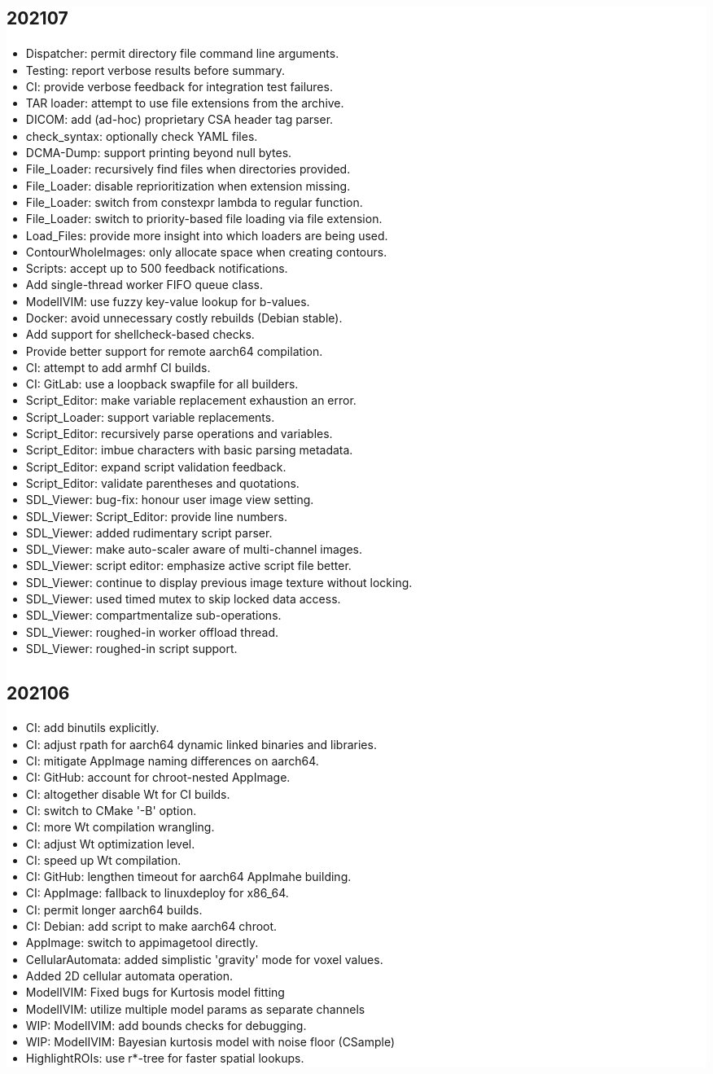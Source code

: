 ## 202107

- Dispatcher: permit directory file command line arguments.
- Testing: report verbose results before summary.
- CI: provide verbose feedback for integration test failures.
- TAR loader: attempt to use file extensions from the archive.
- DICOM: add (ad-hoc) proprietary CSA header tag parser.
- check\_syntax: optionally check YAML files.
- DCMA-Dump: support printing beyond null bytes.
- File\_Loader: recursively find files when directories provided.
- File\_Loader: disable reprioritization when extension missing.
- File\_Loader: switch from constexpr lambda to regular function.
- File\_Loader: switch to priority-based file loading via file extension.
- Load\_Files: provide more insight into which loaders are being used.
- ContourWholeImages: only allocate space when creating contours.
- Scripts: accept up to 500 feedback notifications.
- Add single-thread worker FIFO queue class.
- ModelIVIM: use fuzzy key-value lookup for b-values.
- Docker: avoid unnecessary costly rebuilds (Debian stable).
- Add support for shellcheck-based checks.
- Provide better support for remote aarch64 compilation.
- CI: attempt to add armhf CI builds.
- CI: GitLab: use a loopback swapfile for all builders.
- Script\_Editor: make variable replacement exhaustion an error.
- Script\_Loader: support variable replacements.
- Script\_Editor: recursively parse operations and variables.
- Script\_Editor: imbue characters with basic parsing metadata.
- Script\_Editor: expand script validation feedback.
- Script\_Editor: validate parentheses and quotations.
- SDL\_Viewer: bug-fix: honour user image view setting.
- SDL\_Viewer: Script\_Editor: provide line numbers.
- SDL\_Viewer: added rudimentary script parser.
- SDL\_Viewer: make auto-scaler aware of multi-channel images.
- SDL\_Viewer: script editor: emphasize active script file better.
- SDL\_Viewer: continue to display previous image texture without locking.
- SDL\_Viewer: used timed mutex to skip locked data access.
- SDL\_Viewer: compartmentalize sub-operations.
- SDL\_Viewer: roughed-in worker offload thread.
- SDL\_Viewer: roughed-in script support.

## 202106

- CI: add binutils explicitly.
- CI: adjust rpath for aarch64 dynamic linked binaries and libraries.
- CI: mitigate AppImage naming differences on aarch64.
- CI: GitHub: account for chroot-nested AppImage.
- CI: altogether disable Wt for CI builds.
- CI: switch to CMake '-B' option.
- CI: more Wt compilation wrangling.
- CI: adjust Wt optimization level.
- CI: speed up Wt compilation.
- CI: GitHub: lengthen timeout for aarch64 AppImahe building.
- CI: AppImage: fallback to linuxdeploy for x86\_64.
- CI: permit longer aarch64 builds.
- CI: Debian: add script to make aarch64 chroot.
- AppImage: switch to appimagetool directly.
- CellularAutomata: added simplistic 'gravity' mode for voxel values.
- Added 2D cellular automata operation.
- ModelIVIM: Fixed bugs for Kurtosis model fitting
- ModelIVIM: utilize multiple model params as separate channels
- WIP: ModelIVIM: add bounds checks for debugging.
- WIP: ModelIVIM: Bayesian kurtosis model with noise floor (CSample)
- HighlightROIs: use r\*-tree for faster spatial lookups.
